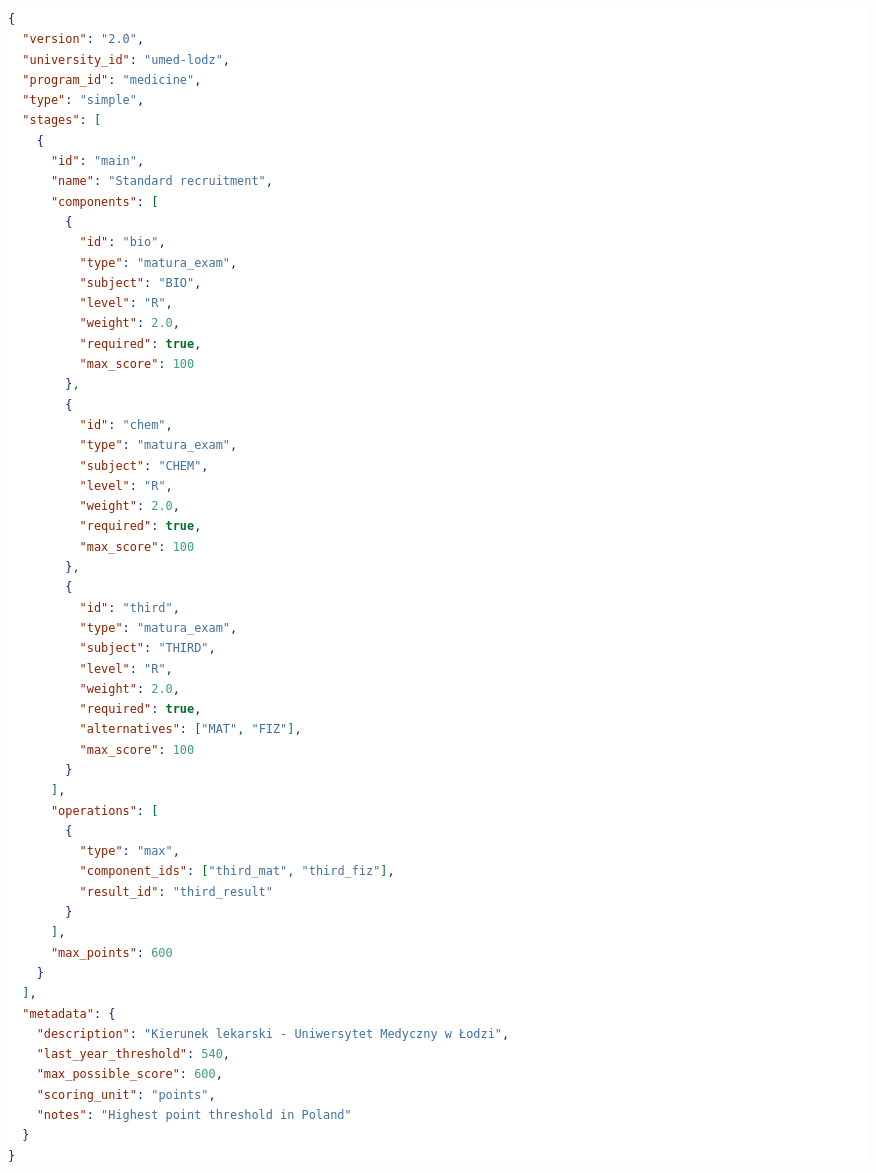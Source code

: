 ```json
{
  "version": "2.0",
  "university_id": "umed-lodz",
  "program_id": "medicine",
  "type": "simple",
  "stages": [
    {
      "id": "main",
      "name": "Standard recruitment",
      "components": [
        {
          "id": "bio",
          "type": "matura_exam",
          "subject": "BIO",
          "level": "R",
          "weight": 2.0,
          "required": true,
          "max_score": 100
        },
        {
          "id": "chem",
          "type": "matura_exam",
          "subject": "CHEM",
          "level": "R",
          "weight": 2.0,
          "required": true,
          "max_score": 100
        },
        {
          "id": "third",
          "type": "matura_exam",
          "subject": "THIRD",
          "level": "R",
          "weight": 2.0,
          "required": true,
          "alternatives": ["MAT", "FIZ"],
          "max_score": 100
        }
      ],
      "operations": [
        {
          "type": "max",
          "component_ids": ["third_mat", "third_fiz"],
          "result_id": "third_result"
        }
      ],
      "max_points": 600
    }
  ],
  "metadata": {
    "description": "Kierunek lekarski - Uniwersytet Medyczny w Łodzi",
    "last_year_threshold": 540,
    "max_possible_score": 600,
    "scoring_unit": "points",
    "notes": "Highest point threshold in Poland"
  }
}
```
